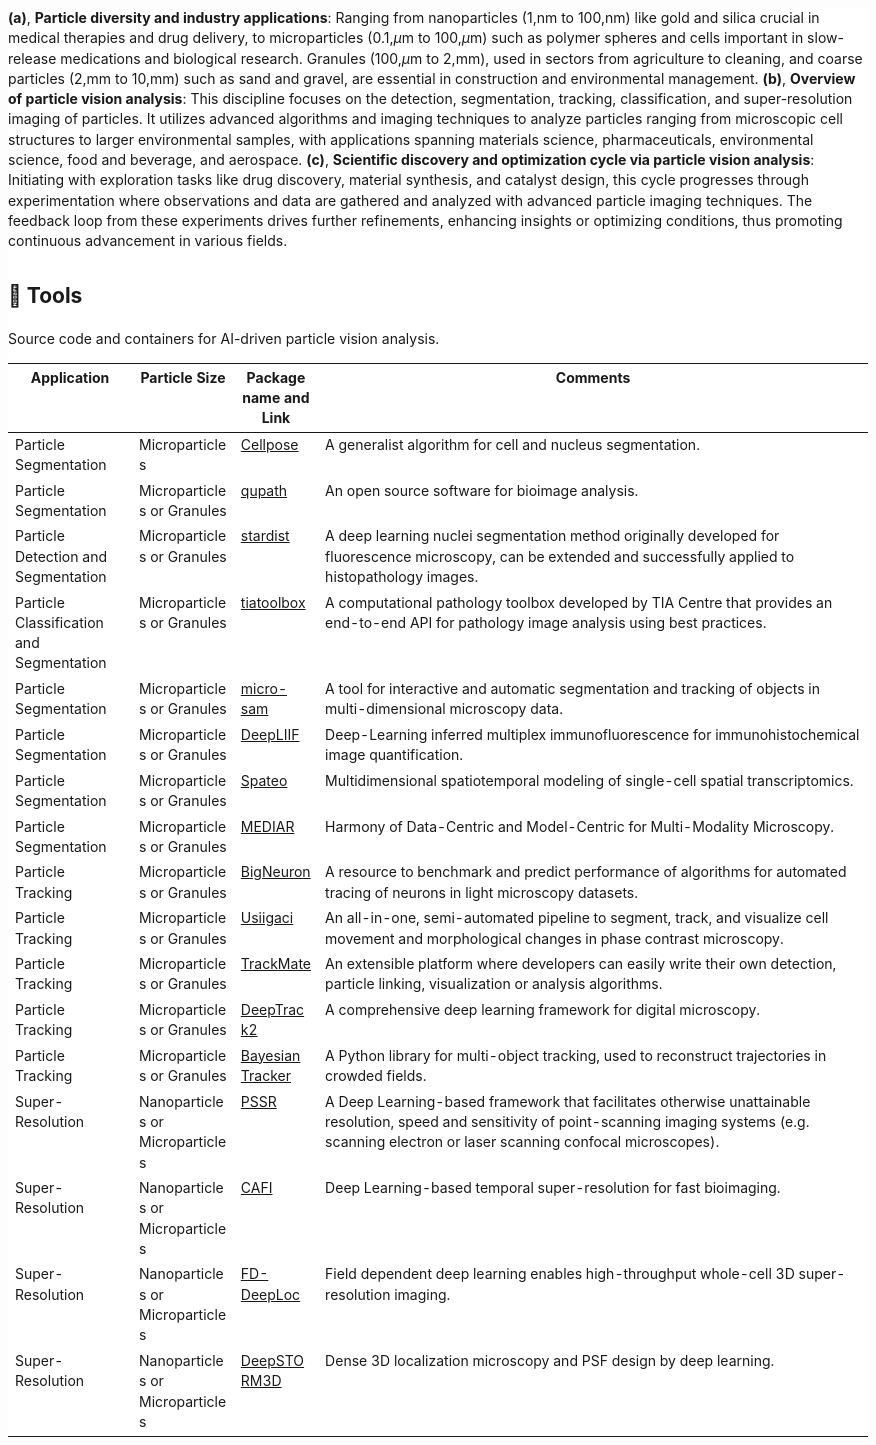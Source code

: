 
**(a)**, **Particle diversity and industry applications**: Ranging from nanoparticles (1\,nm to 100\,nm) like gold and silica crucial in medical therapies and drug delivery, to microparticles (0.1\,$\mu$m to 100\,$\mu$m) such as polymer spheres and cells important in slow-release medications and biological research. Granules (100\,$\mu$m to 2\,mm), used in sectors from agriculture to cleaning, and coarse particles (2\,mm to 10\,mm) such as sand and gravel, are essential in construction and environmental management.
**(b)**, **Overview of particle vision analysis**: This discipline focuses on the detection, segmentation, tracking, classification, and super-resolution imaging of particles. It utilizes advanced algorithms and imaging techniques to analyze particles ranging from microscopic cell structures to larger environmental samples, with applications spanning materials science, pharmaceuticals, environmental science, food and beverage, and aerospace.
**(c)**, **Scientific discovery and optimization cycle via particle vision analysis**: Initiating with exploration tasks like drug discovery, material synthesis, and catalyst design, this cycle progresses through experimentation where observations and data are gathered and analyzed with advanced particle imaging techniques. The feedback loop from these experiments drives further refinements, enhancing insights or optimizing conditions, thus promoting continuous advancement in various fields.

## 🔧 Tools

Source code and containers for AI-driven particle vision analysis.

| **Application** | **Particle Size** | **Package name and Link** | **Comments** | 
|-----------------|-------------------|---------------------------|--------------|
| Particle Segmentation | Microparticles | [Cellpose](https://github.com/MouseLand/cellpose) | A generalist algorithm for cell and nucleus segmentation. |
| Particle Segmentation | Microparticles or Granules | [qupath](https://github.com/qupath/qupath) | An open source software for bioimage analysis. |[deeptangle](https://github.com/kirkegaardlab/deeptangle) | Fast detection of slender bodies in high-density microscopy data. |
| Particle Detection and Segmentation | Microparticles or Granules | [stardist](https://github.com/stardist/stardist) | A deep learning nuclei segmentation method originally developed for fluorescence microscopy, can be extended and successfully applied to histopathology images. |
| Particle Classification and Segmentation | Microparticles or Granules | [tiatoolbox](https://github.com/TissueImageAnalytics/tiatoolbox) | A computational pathology toolbox developed by TIA Centre that provides an end-to-end API for pathology image analysis using best practices. |
| Particle Segmentation | Microparticles or Granules | [micro-sam](https://github.com/computational-cell-analytics/micro-sam) | A tool for interactive and automatic segmentation and tracking of objects in multi-dimensional microscopy data. |
| Particle Segmentation | Microparticles or Granules | [DeepLIIF](https://github.com/nadeemlab/DeepLIIF) | Deep-Learning inferred multiplex immunofluorescence for immunohistochemical image quantification. |
| Particle Segmentation | Microparticles or Granules | [Spateo](https://github.com/aristoteleo/spateo-release) | Multidimensional spatiotemporal modeling of single-cell spatial transcriptomics. |
| Particle Segmentation | Microparticles or Granules | [MEDIAR](https://github.com/Lee-Gihun/MEDIAR) | Harmony of Data-Centric and Model-Centric for Multi-Modality Microscopy. |
| Particle Tracking | Microparticles or Granules | [BigNeuron](https://github.com/lmanubens/BigNeuron) | A resource to benchmark and predict performance of algorithms for automated tracing of neurons in light microscopy datasets. |
| Particle Tracking | Microparticles or Granules | [Usiigaci](https://github.com/oist/Usiigaci) | An all-in-one, semi-automated pipeline to segment, track, and visualize cell movement and morphological changes in phase contrast microscopy. |
| Particle Tracking | Microparticles or Granules | [TrackMate](https://github.com/trackmate-sc/TrackMate) | An extensible platform where developers can easily write their own detection, particle linking, visualization or analysis algorithms. |
| Particle Tracking | Microparticles or Granules | [DeepTrack2](https://github.com/DeepTrackAI/DeepTrack2) | A comprehensive deep learning framework for digital microscopy. |
| Particle Tracking | Microparticles or Granules | [Bayesian Tracker](https://github.com/quantumjot/btrack) | A Python library for multi-object tracking, used to reconstruct trajectories in crowded fields. |
| Super-Resolution | Nanoparticles or Microparticles | [PSSR](https://github.com/BPHO-Salk/PSSR) | A Deep Learning-based framework that facilitates otherwise unattainable resolution, speed and sensitivity of point-scanning imaging systems (e.g. scanning electron or laser scanning confocal microscopes). |
| Super-Resolution | Nanoparticles or Microparticles | [CAFI](https://github.com/mpriessner/CAFI) | Deep Learning-based temporal super-resolution for fast bioimaging. |
| Super-Resolution | Nanoparticles or Microparticles | [FD-DeepLoc](https://github.com/Li-Lab-SUSTech/FD-DeepLoc) | Field dependent deep learning enables high-throughput whole-cell 3D super-resolution imaging. |
| Super-Resolution | Nanoparticles or Microparticles | [DeepSTORM3D](https://github.com/EliasNehme/DeepSTORM3D) | Dense 3D localization microscopy and PSF design by deep learning. |
